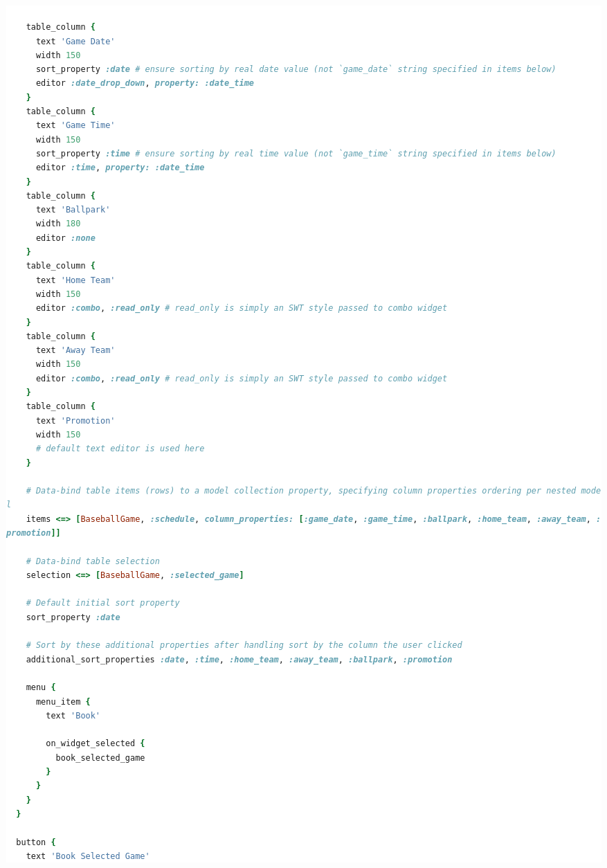 ```ruby
  
    table_column {
      text 'Game Date'
      width 150
      sort_property :date # ensure sorting by real date value (not `game_date` string specified in items below)
      editor :date_drop_down, property: :date_time
    }
    table_column {
      text 'Game Time'
      width 150
      sort_property :time # ensure sorting by real time value (not `game_time` string specified in items below)
      editor :time, property: :date_time
    }
    table_column {
      text 'Ballpark'
      width 180
      editor :none
    }
    table_column {
      text 'Home Team'
      width 150
      editor :combo, :read_only # read_only is simply an SWT style passed to combo widget
    }
    table_column {
      text 'Away Team'
      width 150
      editor :combo, :read_only # read_only is simply an SWT style passed to combo widget
    }
    table_column {
      text 'Promotion'
      width 150
      # default text editor is used here
    }
    
    # Data-bind table items (rows) to a model collection property, specifying column properties ordering per nested model
    items <=> [BaseballGame, :schedule, column_properties: [:game_date, :game_time, :ballpark, :home_team, :away_team, :promotion]]
    
    # Data-bind table selection
    selection <=> [BaseballGame, :selected_game]
    
    # Default initial sort property
    sort_property :date
    
    # Sort by these additional properties after handling sort by the column the user clicked
    additional_sort_properties :date, :time, :home_team, :away_team, :ballpark, :promotion
    
    menu {
      menu_item {
        text 'Book'
        
        on_widget_selected {
          book_selected_game
        }
      }
    }
  }
  
  button {
    text 'Book Selected Game'
```
